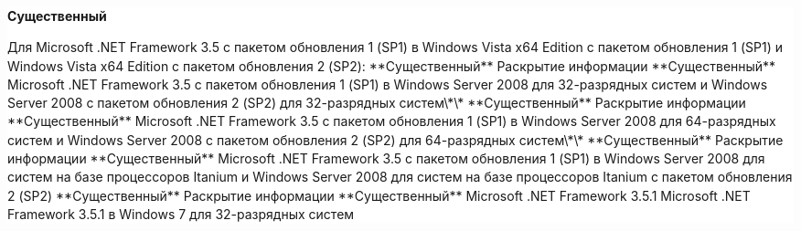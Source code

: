 **Существенный**
</td>
</tr>
<tr class="alternateRow">
<td style="border:1px solid black;">
Для Microsoft .NET Framework 3.5 с пакетом обновления 1 (SP1) в Windows Vista x64 Edition с пакетом обновления 1 (SP1) и Windows Vista x64 Edition с пакетом обновления 2 (SP2):
</td>
<td style="border:1px solid black;">
**Существенный**  
Раскрытие информации
</td>
<td style="border:1px solid black;">
**Существенный**
</td>
</tr>
<tr>
<td style="border:1px solid black;">
Microsoft .NET Framework 3.5 с пакетом обновления 1 (SP1) в Windows Server 2008 для 32-разрядных систем и Windows Server 2008 с пакетом обновления 2 (SP2) для 32-разрядных систем\*\*
</td>
<td style="border:1px solid black;">
**Существенный**  
Раскрытие информации
</td>
<td style="border:1px solid black;">
**Существенный**
</td>
</tr>
<tr class="alternateRow">
<td style="border:1px solid black;">
Microsoft .NET Framework 3.5 с пакетом обновления 1 (SP1) в Windows Server 2008 для 64-разрядных систем и Windows Server 2008 с пакетом обновления 2 (SP2) для 64-разрядных систем\*\*
</td>
<td style="border:1px solid black;">
**Существенный**  
Раскрытие информации
</td>
<td style="border:1px solid black;">
**Существенный**
</td>
</tr>
<tr>
<td style="border:1px solid black;">
Microsoft .NET Framework 3.5 с пакетом обновления 1 (SP1) в Windows Server 2008 для систем на базе процессоров Itanium и Windows Server 2008 для систем на базе процессоров Itanium с пакетом обновления 2 (SP2)
</td>
<td style="border:1px solid black;">
**Существенный**  
Раскрытие информации
</td>
<td style="border:1px solid black;">
**Существенный**
</td>
</tr>
<tr>
<th colspan="3">
Microsoft .NET Framework 3.5.1
</th>
</tr>
<tr class="alternateRow">
<td style="border:1px solid black;">
Microsoft .NET Framework 3.5.1 в Windows 7 для 32-разрядных систем